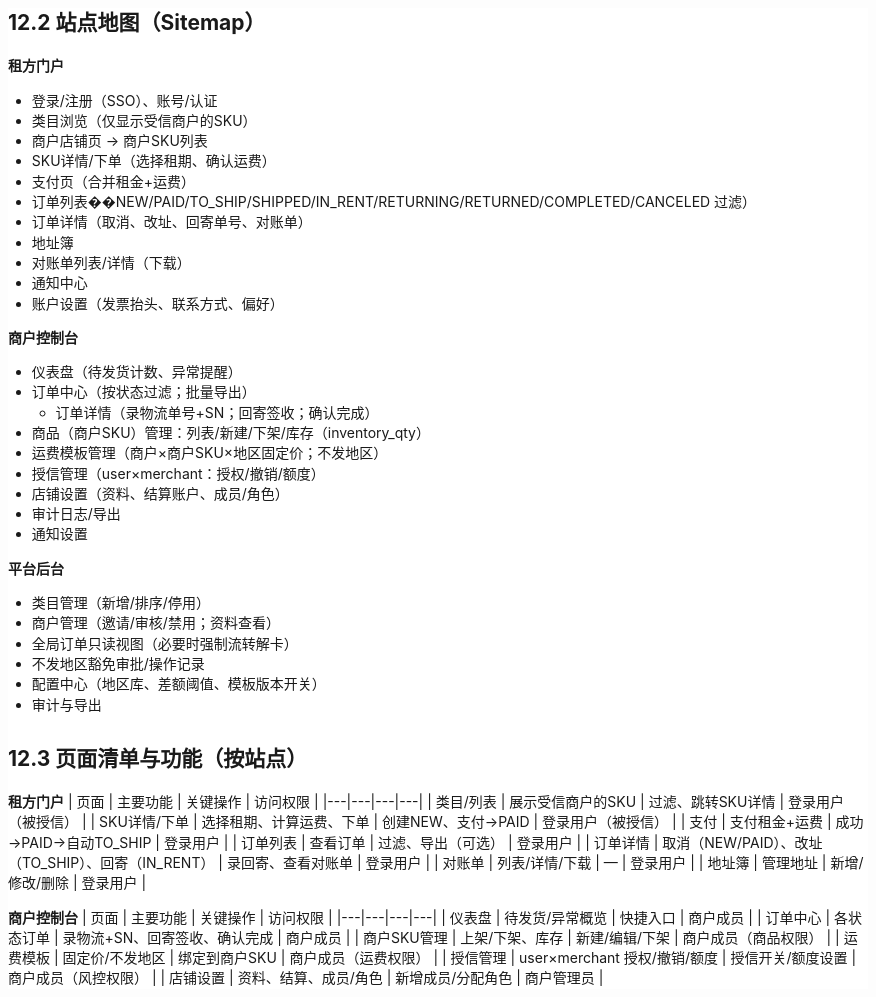 ## 12.2 站点地图（Sitemap）
**租方门户**
- 登录/注册（SSO）、账号/认证
- 类目浏览（仅显示受信商户的SKU）
- 商户店铺页 → 商户SKU列表
- SKU详情/下单（选择租期、确认运费）
- 支付页（合并租金+运费）
- 订单列表��NEW/PAID/TO_SHIP/SHIPPED/IN_RENT/RETURNING/RETURNED/COMPLETED/CANCELED 过滤）
- 订单详情（取消、改址、回寄单号、对账单）
- 地址簿
- 对账单列表/详情（下载）
- 通知中心
- 账户设置（发票抬头、联系方式、偏好）

**商户控制台**
- 仪表盘（待发货计数、异常提醒）
- 订单中心（按状态过滤；批量导出）
  - 订单详情（录物流单号+SN；回寄签收；确认完成）
- 商品（商户SKU）管理：列表/新建/下架/库存（inventory_qty）
- 运费模板管理（商户×商户SKU×地区固定价；不发地区）
- 授信管理（user×merchant：授权/撤销/额度）
- 店铺设置（资料、结算账户、成员/角色）
- 审计日志/导出
- 通知设置

**平台后台**
- 类目管理（新增/排序/停用）
- 商户管理（邀请/审核/禁用；资料查看）
- 全局订单只读视图（必要时强制流转解卡）
- 不发地区豁免审批/操作记录
- 配置中心（地区库、差额阈值、模板版本开关）
- 审计与导出

## 12.3 页面清单与功能（按站点）
**租方门户**
| 页面 | 主要功能 | 关键操作 | 访问权限 |
|---|---|---|---|
| 类目/列表 | 展示受信商户的SKU | 过滤、跳转SKU详情 | 登录用户（被授信） |
| SKU详情/下单 | 选择租期、计算运费、下单 | 创建NEW、支付→PAID | 登录用户（被授信） |
| 支付 | 支付租金+运费 | 成功→PAID→自动TO_SHIP | 登录用户 |
| 订单列表 | 查看订单 | 过滤、导出（可选） | 登录用户 |
| 订单详情 | 取消（NEW/PAID）、改址（TO_SHIP）、回寄（IN_RENT） | 录回寄、查看对账单 | 登录用户 |
| 对账单 | 列表/详情/下载 | — | 登录用户 |
| 地址簿 | 管理地址 | 新增/修改/删除 | 登录用户 |

**商户控制台**
| 页面 | 主要功能 | 关键操作 | 访问权限 |
|---|---|---|---|
| 仪表盘 | 待发货/异常概览 | 快捷入口 | 商户成员 |
| 订单中心 | 各状态订单 | 录物流+SN、回寄签收、确认完成 | 商户成员 |
| 商户SKU管理 | 上架/下架、库存 | 新建/编辑/下架 | 商户成员（商品权限） |
| 运费模板 | 固定价/不发地区 | 绑定到商户SKU | 商户成员（运费权限） |
| 授信管理 | user×merchant 授权/撤销/额度 | 授信开关/额度设置 | 商户成员（风控权限） |
| 店铺设置 | 资料、结算、成员/角色 | 新增成员/分配角色 | 商户管理员 |